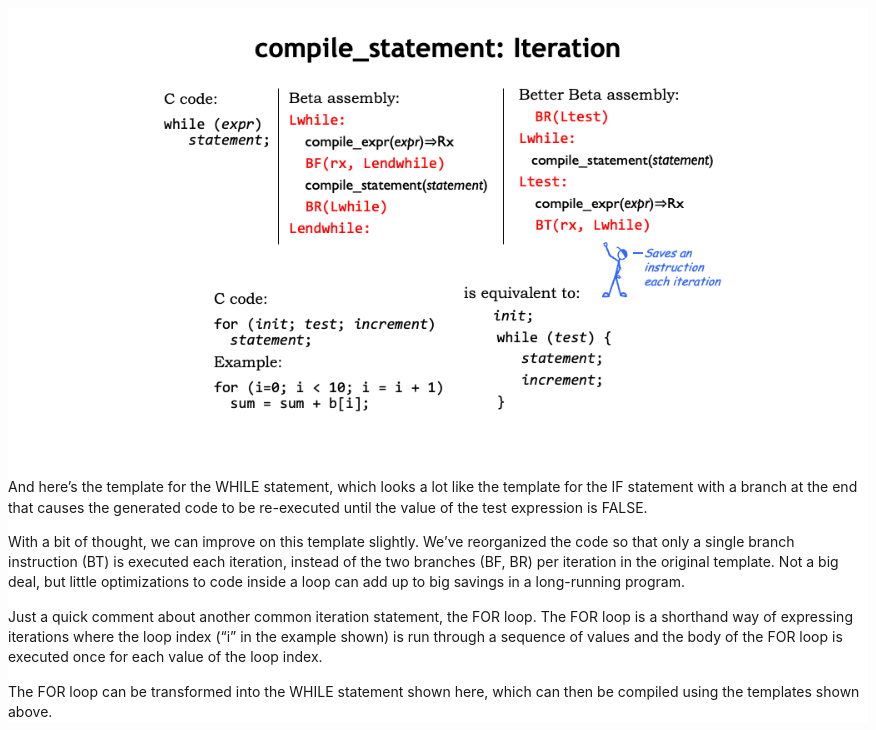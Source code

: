<p align="center"><img style="height:450px;" src="lecture_slides/compilers/Slide13.png"/></p>

<p>And here&#700;s the template for the WHILE statement, which
looks a lot like the template for the IF statement with a branch
at the end that causes the generated code to be re-executed
until the value of the test expression is FALSE.</p>

<p>With a bit of thought, we can improve on this template
slightly.  We&#700;ve reorganized the code so that only a
single branch instruction (BT) is executed each iteration,
instead of the two branches (BF, BR) per iteration in the
original template.  Not a big deal, but little optimizations to
code inside a loop can add up to big savings in a long-running
program.</p>

<p>Just a quick comment about another common iteration statement,
the FOR loop.  The FOR loop is a shorthand way of expressing
iterations where the loop index (&#8220;i&#8221; in the example
shown) is run through a sequence of values and the body of the
FOR loop is executed once for each value of the loop index.</p>

<p>The FOR loop can be transformed into the WHILE statement shown
here, which can then be compiled using the templates shown
above.</p>
